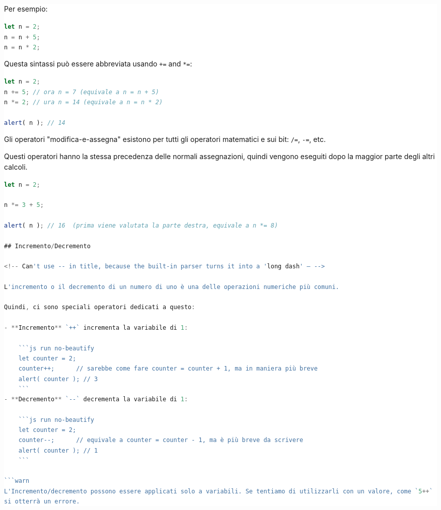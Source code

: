 Per esempio:

```js
let n = 2;
n = n + 5;
n = n * 2;
```

Questa sintassi può essere abbreviata usando `+=` and `*=`:

```js run
let n = 2;
n += 5; // ora n = 7 (equivale a n = n + 5)
n *= 2; // ura n = 14 (equivale a n = n * 2)

alert( n ); // 14
```

Gli operatori "modifica-e-assegna" esistono per tutti gli operatori matematici e sui bit: `/=`, `-=`, etc.

Questi operatori hanno la stessa precedenza delle normali assegnazioni, quindi vengono eseguiti dopo la maggior parte degli altri calcoli.


```js run
let n = 2;

n *= 3 + 5;

alert( n ); // 16  (prima viene valutata la parte destra, equivale a n *= 8)

## Incremento/Decremento

<!-- Can't use -- in title, because the built-in parser turns it into a 'long dash' – -->

L'incremento o il decremento di un numero di uno è una delle operazioni numeriche più comuni.

Quindi, ci sono speciali operatori dedicati a questo:

- **Incremento** `++` incrementa la variabile di 1:

    ```js run no-beautify
    let counter = 2;
    counter++;      // sarebbe come fare counter = counter + 1, ma in maniera più breve
    alert( counter ); // 3
    ```
- **Decremento** `--` decrementa la variabile di 1:

    ```js run no-beautify
    let counter = 2;
    counter--;      // equivale a counter = counter - 1, ma è più breve da scrivere
    alert( counter ); // 1
    ```

```warn
L'Incremento/decremento possono essere applicati solo a variabili. Se tentiamo di utilizzarli con un valore, come `5++` si otterrà un errore.
```
